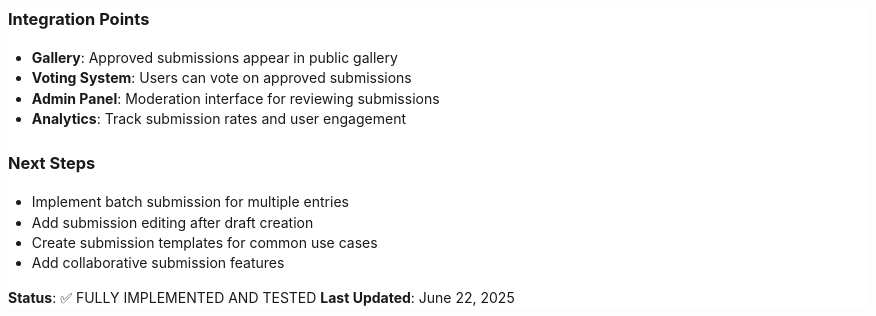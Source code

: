 ### Integration Points
- **Gallery**: Approved submissions appear in public gallery
- **Voting System**: Users can vote on approved submissions
- **Admin Panel**: Moderation interface for reviewing submissions
- **Analytics**: Track submission rates and user engagement

### Next Steps
- Implement batch submission for multiple entries
- Add submission editing after draft creation
- Create submission templates for common use cases
- Add collaborative submission features

**Status**: ✅ FULLY IMPLEMENTED AND TESTED
**Last Updated**: June 22, 2025
